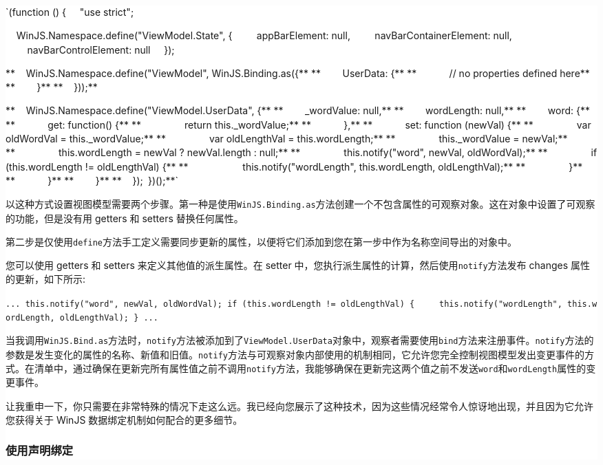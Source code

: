 `(function () {
    "use strict";

    WinJS.Namespace.define("ViewModel.State", {
        appBarElement: null,
        navBarContainerElement: null,
        navBarControlElement: null
    });

**    WinJS.Namespace.define("ViewModel", WinJS.Binding.as({**
**        UserData: {**
**            // no properties defined here**
**        }**
**    }));**

**    WinJS.Namespace.define("ViewModel.UserData", {**
**        _wordValue: null,**
**        wordLength: null,**
**        word: {**
**            get: function() {**
**                return this._wordValue;**
**            },**
**            set: function (newVal) {**
**                var oldWordVal = this._wordValue;**
**                var oldLengthVal = this.wordLength;**
**                this._wordValue = newVal;**
**                this.wordLength = newVal ? newVal.length : null;**
**                this.notify("word", newVal, oldWordVal);**
**                if (this.wordLength != oldLengthVal) {**
**                    this.notify("wordLength", this.wordLength, oldLengthVal);**
**                }**
**            }**
**        }**
**    });**` `**})();**`

以这种方式设置视图模型需要两个步骤。第一种是使用`WinJS.Binding.as`方法创建一个不包含属性的可观察对象。这在对象中设置了可观察的功能，但是没有用 getters 和 setters 替换任何属性。

第二步是仅使用`define`方法手工定义需要同步更新的属性，以便将它们添加到您在第一步中作为名称空间导出的对象中。

您可以使用 getters 和 setters 来定义其他值的派生属性。在 setter 中，您执行派生属性的计算，然后使用`notify`方法发布 changes 属性的更新，如下所示:

`...
this.notify("word", newVal, oldWordVal);
if (this.wordLength != oldLengthVal) {
    this.notify("wordLength", this.wordLength, oldLengthVal);
}
...`

当我调用`WinJS.Bind.as`方法时，`notify`方法被添加到了`ViewModel.UserData`对象中，观察者需要使用`bind`方法来注册事件。`notify`方法的参数是发生变化的属性的名称、新值和旧值。`notify`方法与可观察对象内部使用的机制相同，它允许您完全控制视图模型发出变更事件的方式。在清单中，通过确保在更新完所有属性值之前不调用`notify`方法，我能够确保在更新完这两个值之前不发送`word`和`wordLength`属性的变更事件。

让我重申一下，你只需要在非常特殊的情况下走这么远。我已经向您展示了这种技术，因为这些情况经常令人惊讶地出现，并且因为它允许您获得关于 WinJS 数据绑定机制如何配合的更多细节。

### 使用声明绑定
